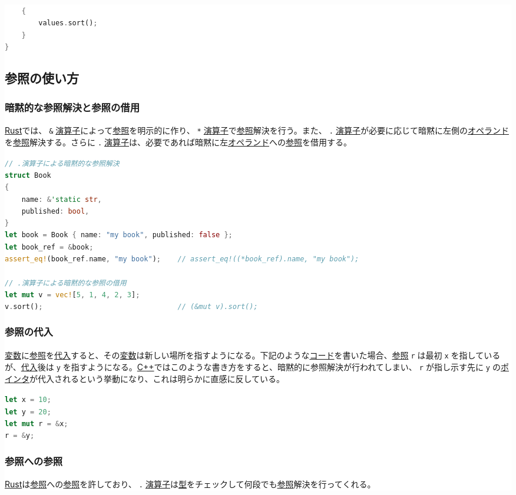 ```rust
    {
        values.sort();
    }
}
```


## 参照の使い方

### 暗黙的な参照解決と参照の借用

[Rust](./rust.md#rust)では、 `&` [演算子](../../../_/chapters/operation.md#演算)によって[参照](./data_type.md#参照)を明示的に作り、 `*` [演算子](../../../_/chapters/operation.md#演算)で[参照](./data_type.md#参照)解決を行う。また、 `.` [演算子](../../../_/chapters/operation.md#演算)が必要に応じて暗黙に左側の[オペランド](../../../_/chapters/operation.md#演算)を[参照](./data_type.md#参照)解決する。さらに `.` [演算子](../../../_/chapters/operation.md#演算)は、必要であれば暗黙に左[オペランド](../../../_/chapters/operation.md#演算)への[参照](./data_type.md#参照)を借用する。

```rust
// .演算子による暗黙的な参照解決
struct Book
{
    name: &'static str,
    published: bool,
}
let book = Book { name: "my book", published: false };
let book_ref = &book;
assert_eq!(book_ref.name, "my book");    // assert_eq!((*book_ref).name, "my book");

// .演算子による暗黙的な参照の借用
let mut v = vec![5, 1, 4, 2, 3];
v.sort();                                // (&mut v).sort();
```

### 参照の代入

[変数](../../../_/chapters/variable.md#変数)に[参照](./data_type.md#参照)を[代入](../../../_/chapters/variable.md#代入)すると、その[変数](../../../_/chapters/variable.md#変数)は新しい場所を指すようになる。下記のような[コード](../../../_/chapters/programming.md#ソースコード)を書いた場合、[参照](./data_type.md#参照) `r` は最初 `x` を指しているが、[代入](../../../_/chapters/variable.md#代入)後は `y` を指すようになる。[C++](../../../_/chapters/programming_language.md#c)ではこのような書き方をすると、暗黙的に参照解決が行われてしまい、 `r` が指し示す先に `y` の[ポインタ](../../../_/chapters/data_type.md#ポインタ型)が代入されるという挙動になり、これは明らかに直感に反している。

```rust
let x = 10;
let y = 20;
let mut r = &x;
r = &y;
```

### 参照への参照

[Rust](./rust.md#rust)は[参照](./data_type.md#参照)への[参照](./data_type.md#参照)を許しており、 `.` [演算子](../../../_/chapters/operation.md#演算)は[型](../../../_/chapters/data_type.md#型)をチェックして何段でも[参照](./data_type.md#参照)解決を行ってくれる。
